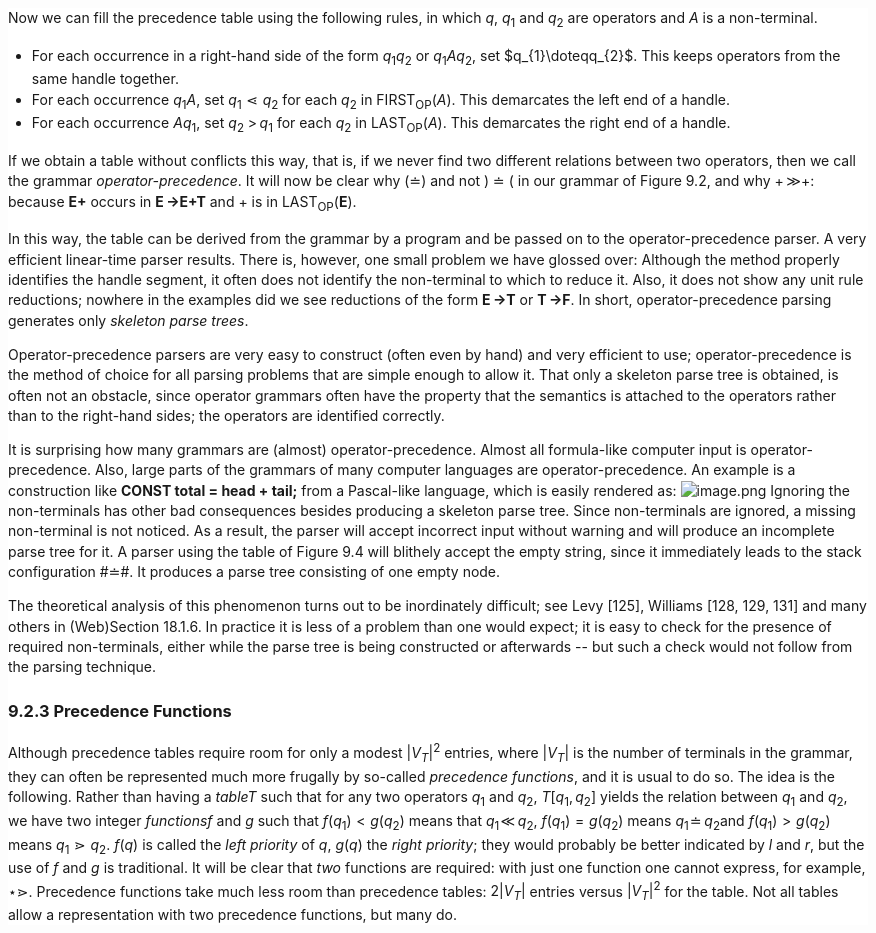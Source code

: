 Now we can fill the precedence table using the following rules, in which $q$, $q_{1}$ and $q_{2}$ are operators and $A$ is a non-terminal.

* For each occurrence in a right-hand side of the form $q_{1}$$q_{2}$ or $q_{1}$$A$$q_{2}$, set $q_{1}\doteqq_{2}$. This keeps operators from the same handle together.
* For each occurrence $q_{1}$$A$, set $q_{1}\lessdot q_{2}$ for each $q_{2}$ in $\mathrm{FIRST}_{\mathrm{OP}}(A)$. This demarcates the left end of a handle.
* For each occurrence $\mathit{A}q_{1}$, set $q_{2}\!\!\!>\!\!q_{1}$ for each $q_{2}$ in $\mathrm{LAST}_{\mathrm{OP}}(A)$. This demarcates the right end of a handle.

If we obtain a table without conflicts this way, that is, if we never find two different relations between two operators, then we call the grammar _operator-precedence_. It will now be clear why ($\doteq$) and not ) $\doteq$ ( in our grammar of Figure 9.2, and why +$\,\gg$+: because **E+** occurs in **E$\,\to$E+T** and + is in $\mathrm{LAST}_{\mathrm{OP}}(\textbf{E})$.

In this way, the table can be derived from the grammar by a program and be passed on to the operator-precedence parser. A very efficient linear-time parser results. There is, however, one small problem we have glossed over: Although the method properly identifies the handle segment, it often does not identify the non-terminal to which to reduce it. Also, it does not show any unit rule reductions; nowhere in the examples did we see reductions of the form **E$\,\to$T** or **T$\,\to$F**. In short, operator-precedence parsing generates only _skeleton parse trees_.

Operator-precedence parsers are very easy to construct (often even by hand) and very efficient to use; operator-precedence is the method of choice for all parsing problems that are simple enough to allow it. That only a skeleton parse tree is obtained, is often not an obstacle, since operator grammars often have the property that the semantics is attached to the operators rather than to the right-hand sides; the operators are identified correctly.

It is surprising how many grammars are (almost) operator-precedence. Almost all formula-like computer input is operator-precedence. Also, large parts of the grammars of many computer languages are operator-precedence. An example is a construction like **CONST total = head + tail;** from a Pascal-like language, which is easily rendered as:
![image.png](https://blog-1314253005.cos.ap-guangzhou.myqcloud.com/202310110534122.png)
Ignoring the non-terminals has other bad consequences besides producing a skeleton parse tree. Since non-terminals are ignored, a missing non-terminal is not noticed. As a result, the parser will accept incorrect input without warning and will produce an incomplete parse tree for it. A parser using the table of Figure 9.4 will blithely accept the empty string, since it immediately leads to the stack configuration #$\doteq$#. It produces a parse tree consisting of one empty node.

The theoretical analysis of this phenomenon turns out to be inordinately difficult; see Levy [125], Williams [128, 129, 131] and many others in (Web)Section 18.1.6. In practice it is less of a problem than one would expect; it is easy to check for the presence of required non-terminals, either while the parse tree is being constructed or afterwards -- but such a check would not follow from the parsing technique.

### 9.2.3 Precedence Functions

Although precedence tables require room for only a modest $|V_{T}|^{2}$ entries, where $|V_{T}|$ is the number of terminals in the grammar, they can often be represented much more frugally by so-called _precedence functions_, and it is usual to do so. The idea is the following. Rather than having a _table_$T$ such that for any two operators $q_{1}$ and $q_{2}$, $T[q_{1},q_{2}]$ yields the relation between $q_{1}$ and $q_{2}$, we have two integer _functions_$f$ and $g$ such that $f(q_{1})<g(q_{2})$ means that $q_{1}\!\ll\!\!q_{2}$, $f(q_{1})=g(q_{2})$ means $q_{1}\!\doteq\!\!q_{2}$and $f(q_{1})>g(q_{2})$ means $q_{1}\gtrdot q_{2}$. $f(q)$ is called the _left priority_ of $q$, $g(q)$ the _right priority_; they would probably be better indicated by $l$ and $r$, but the use of $f$ and $g$ is traditional. It will be clear that _two_ functions are required: with just one function one cannot express, for example, $\star\gtrdot$. Precedence functions take much less room than precedence tables: $2|V_{T}|$ entries versus $|V_{T}|^{2}$ for the table. Not all tables allow a representation with two precedence functions, but many do.

